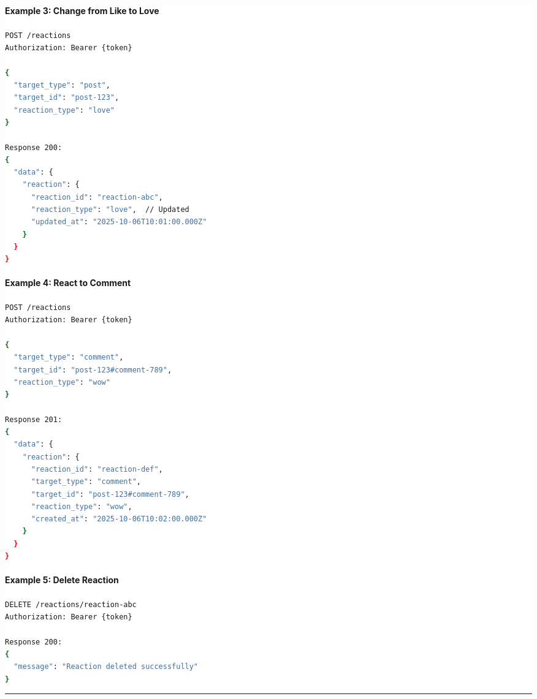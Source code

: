 ```bash
```

#### Example 3: Change from Like to Love
```bash
POST /reactions
Authorization: Bearer {token}

{
  "target_type": "post",
  "target_id": "post-123",
  "reaction_type": "love"
}

Response 200:
{
  "data": {
    "reaction": {
      "reaction_id": "reaction-abc",
      "reaction_type": "love",  // Updated
      "updated_at": "2025-10-06T10:01:00.000Z"
    }
  }
}
```

#### Example 4: React to Comment
```bash
POST /reactions
Authorization: Bearer {token}

{
  "target_type": "comment",
  "target_id": "post-123#comment-789",
  "reaction_type": "wow"
}

Response 201:
{
  "data": {
    "reaction": {
      "reaction_id": "reaction-def",
      "target_type": "comment",
      "target_id": "post-123#comment-789",
      "reaction_type": "wow",
      "created_at": "2025-10-06T10:02:00.000Z"
    }
  }
}
```

#### Example 5: Delete Reaction
```bash
DELETE /reactions/reaction-abc
Authorization: Bearer {token}

Response 200:
{
  "message": "Reaction deleted successfully"
}
```

---